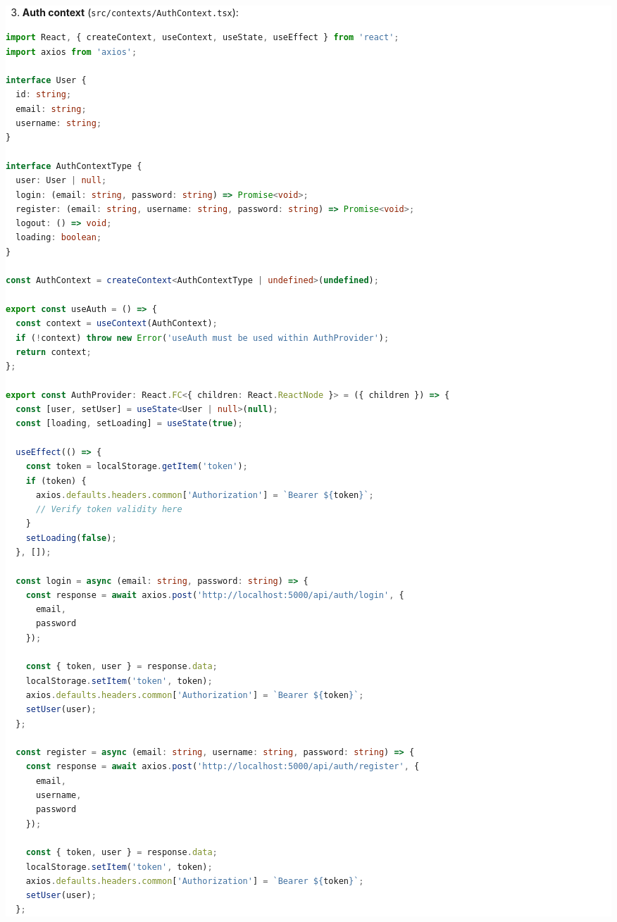 3. **Auth context** (`src/contexts/AuthContext.tsx`):
```typescript
import React, { createContext, useContext, useState, useEffect } from 'react';
import axios from 'axios';

interface User {
  id: string;
  email: string;
  username: string;
}

interface AuthContextType {
  user: User | null;
  login: (email: string, password: string) => Promise<void>;
  register: (email: string, username: string, password: string) => Promise<void>;
  logout: () => void;
  loading: boolean;
}

const AuthContext = createContext<AuthContextType | undefined>(undefined);

export const useAuth = () => {
  const context = useContext(AuthContext);
  if (!context) throw new Error('useAuth must be used within AuthProvider');
  return context;
};

export const AuthProvider: React.FC<{ children: React.ReactNode }> = ({ children }) => {
  const [user, setUser] = useState<User | null>(null);
  const [loading, setLoading] = useState(true);

  useEffect(() => {
    const token = localStorage.getItem('token');
    if (token) {
      axios.defaults.headers.common['Authorization'] = `Bearer ${token}`;
      // Verify token validity here
    }
    setLoading(false);
  }, []);

  const login = async (email: string, password: string) => {
    const response = await axios.post('http://localhost:5000/api/auth/login', {
      email,
      password
    });
    
    const { token, user } = response.data;
    localStorage.setItem('token', token);
    axios.defaults.headers.common['Authorization'] = `Bearer ${token}`;
    setUser(user);
  };

  const register = async (email: string, username: string, password: string) => {
    const response = await axios.post('http://localhost:5000/api/auth/register', {
      email,
      username,
      password
    });
    
    const { token, user } = response.data;
    localStorage.setItem('token', token);
    axios.defaults.headers.common['Authorization'] = `Bearer ${token}`;
    setUser(user);
  };
```